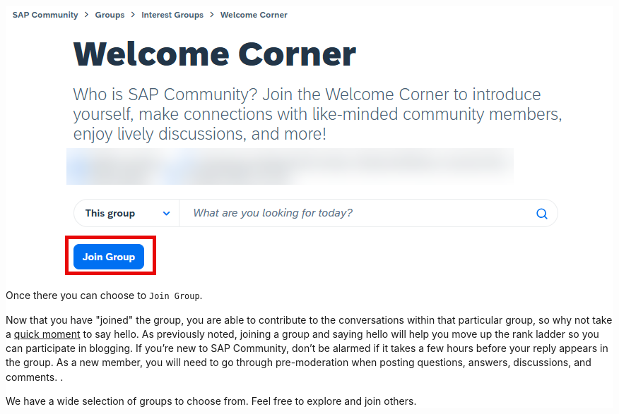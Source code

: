 ![welcome](welcome-corner.png)

Once there you can choose to `Join Group`.

Now that you have "joined" the group, you are able to contribute to the conversations within that particular group, so why not take a [quick moment](https://community.sap.com/t5/welcome-corner-blog-posts/welcome-all-sap-community-members-start-here/ba-p/5359) to say hello. As previously noted, joining a group and saying hello will help you move up the rank ladder so you can participate in blogging. If you’re new to SAP Community, don’t be alarmed if it takes a few hours before your reply appears in the group. As a new member, you will need to go through pre-moderation when posting questions, answers, discussions, and comments. .

We have a wide selection of groups to choose from. Feel free to explore and join others.


